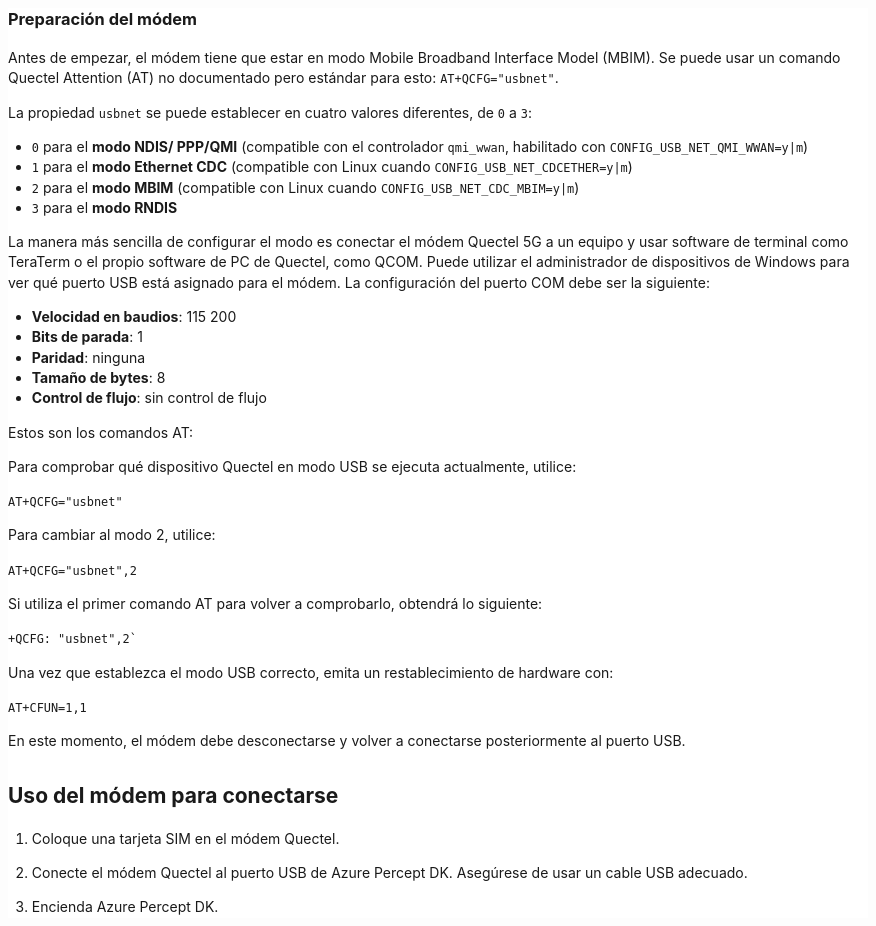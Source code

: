 ### <a name="prepare-the-modem"></a>Preparación del módem
Antes de empezar, el módem tiene que estar en modo Mobile Broadband Interface Model (MBIM). Se puede usar un comando Quectel Attention (AT) no documentado pero estándar para esto: `AT+QCFG="usbnet"`.

La propiedad `usbnet` se puede establecer en cuatro valores diferentes, de `0` a `3`:
- `0` para el **modo NDIS/ PPP/QMI** (compatible con el controlador `qmi_wwan`, habilitado con `CONFIG_USB_NET_QMI_WWAN=y|m`)
- `1` para el **modo Ethernet CDC** (compatible con Linux cuando `CONFIG_USB_NET_CDCETHER=y|m`)
- `2` para el **modo MBIM** (compatible con Linux cuando `CONFIG_USB_NET_CDC_MBIM=y|m`)
- `3` para el **modo RNDIS**

La manera más sencilla de configurar el modo es conectar el módem Quectel 5G a un equipo y usar software de terminal como TeraTerm o el propio software de PC de Quectel, como QCOM. Puede utilizar el administrador de dispositivos de Windows para ver qué puerto USB está asignado para el módem. La configuración del puerto COM debe ser la siguiente:
* **Velocidad en baudios**: 115 200
* **Bits de parada**: 1
* **Paridad**: ninguna
* **Tamaño de bytes**: 8
* **Control de flujo**: sin control de flujo

Estos son los comandos AT:

Para comprobar qué dispositivo Quectel en modo USB se ejecuta actualmente, utilice:

```
AT+QCFG="usbnet"
```

Para cambiar al modo 2, utilice:

```
AT+QCFG="usbnet",2
```

Si utiliza el primer comando AT para volver a comprobarlo, obtendrá lo siguiente:

```
+QCFG: "usbnet",2`
```

Una vez que establezca el modo USB correcto, emita un restablecimiento de hardware con:

```
AT+CFUN=1,1
```

En este momento, el módem debe desconectarse y volver a conectarse posteriormente al puerto USB.


## <a name="use-the-modem-to-connect"></a>Uso del módem para conectarse

1. Coloque una tarjeta SIM en el módem Quectel.

1. Conecte el módem Quectel al puerto USB de Azure Percept DK. Asegúrese de usar un cable USB adecuado.

1. Encienda Azure Percept DK.
